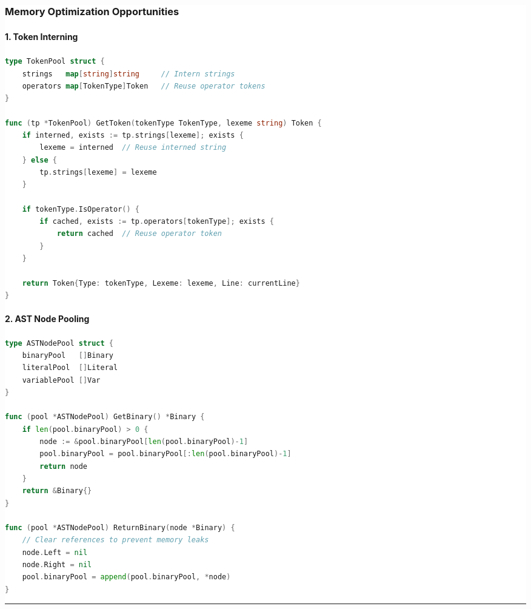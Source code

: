 ### Memory Optimization Opportunities

#### 1. Token Interning
```go
type TokenPool struct {
    strings   map[string]string     // Intern strings
    operators map[TokenType]Token   // Reuse operator tokens
}

func (tp *TokenPool) GetToken(tokenType TokenType, lexeme string) Token {
    if interned, exists := tp.strings[lexeme]; exists {
        lexeme = interned  // Reuse interned string
    } else {
        tp.strings[lexeme] = lexeme
    }
    
    if tokenType.IsOperator() {
        if cached, exists := tp.operators[tokenType]; exists {
            return cached  // Reuse operator token
        }
    }
    
    return Token{Type: tokenType, Lexeme: lexeme, Line: currentLine}
}
```

#### 2. AST Node Pooling
```go
type ASTNodePool struct {
    binaryPool   []Binary
    literalPool  []Literal
    variablePool []Var
}

func (pool *ASTNodePool) GetBinary() *Binary {
    if len(pool.binaryPool) > 0 {
        node := &pool.binaryPool[len(pool.binaryPool)-1]
        pool.binaryPool = pool.binaryPool[:len(pool.binaryPool)-1]
        return node
    }
    return &Binary{}
}

func (pool *ASTNodePool) ReturnBinary(node *Binary) {
    // Clear references to prevent memory leaks
    node.Left = nil
    node.Right = nil
    pool.binaryPool = append(pool.binaryPool, *node)
}
```

---
